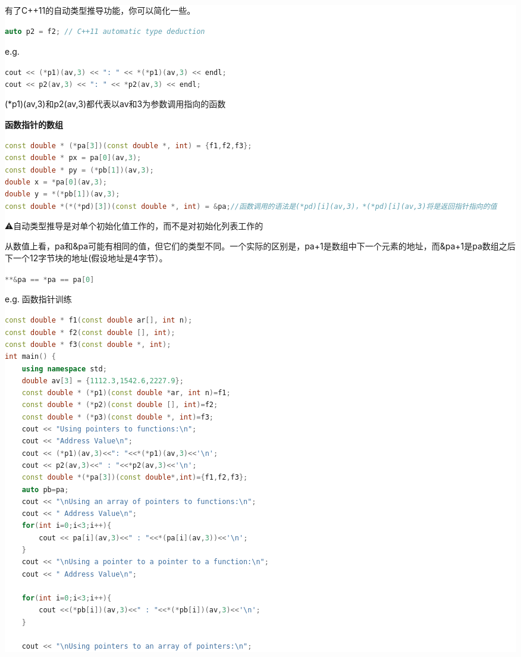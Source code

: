 有了C++11的自动类型推导功能，你可以简化一些。

```c++
auto p2 = f2; // C++11 automatic type deduction
```



e.g.

```c++
cout << (*p1)(av,3) << ": " << *(*p1)(av,3) << endl; 
cout << p2(av,3) << ": " << *p2(av,3) << endl;
```

(*p1)(av,3)和p2(av,3)都代表以av和3为参数调用指向的函数



**函数指针的数组**

```c++
const double * (*pa[3])(const double *, int) = {f1,f2,f3};
const double * px = pa[0](av,3); 
const double * py = (*pb[1])(av,3);
double x = *pa[0](av,3); 
double y = *(*pb[1])(av,3);
const double *(*(*pd)[3])(const double *, int) = &pa;//函数调用的语法是(*pd)[i](av,3)，*(*pd)[i](av,3)将是返回指针指向的值
```

:warning:自动类型推导是对单个初始化值工作的，而不是对初始化列表工作的



从数值上看，pa和&pa可能有相同的值，但它们的类型不同。一个实际的区别是，pa+1是数组中下一个元素的地址，而&pa+1是pa数组之后下一个12字节块的地址(假设地址是4字节）。

```c++
**&pa == *pa == pa[0]
```



e.g. 函数指针训练

```c++
const double * f1(const double ar[], int n);
const double * f2(const double [], int);
const double * f3(const double *, int);
int main() {
    using namespace std;
    double av[3] = {1112.3,1542.6,2227.9};
    const double * (*p1)(const double *ar, int n)=f1;
    const double * (*p2)(const double [], int)=f2;
    const double * (*p3)(const double *, int)=f3;
    cout << "Using pointers to functions:\n";
    cout << "Address Value\n";
    cout << (*p1)(av,3)<<": "<<*(*p1)(av,3)<<'\n';
    cout << p2(av,3)<<" : "<<*p2(av,3)<<'\n';
    const double *(*pa[3])(const double*,int)={f1,f2,f3};
    auto pb=pa;
    cout << "\nUsing an array of pointers to functions:\n";
    cout << " Address Value\n";
    for(int i=0;i<3;i++){
        cout << pa[i](av,3)<<" : "<<*(pa[i](av,3))<<'\n';
    }
    cout << "\nUsing a pointer to a pointer to a function:\n";
    cout << " Address Value\n";

    for(int i=0;i<3;i++){
        cout <<(*pb[i])(av,3)<<" : "<<*(*pb[i])(av,3)<<'\n';
    }

    cout << "\nUsing pointers to an array of pointers:\n";
```